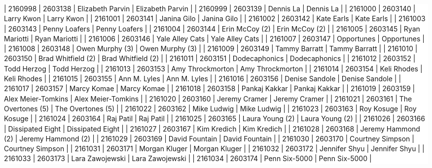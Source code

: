 | 2160998 | 2603138 | Elizabeth Parvin | Elizabeth Parvin |
| 2160999 | 2603139 | Dennis La | Dennis La |
| 2161000 | 2603140 | Larry Kwon | Larry Kwon |
| 2161001 | 2603141 | Janina Gilo | Janina Gilo |
| 2161002 | 2603142 | Kate Earls | Kate Earls |
| 2161003 | 2603143 | Penny Loafers | Penny Loafers |
| 2161004 | 2603144 | Erin McCoy (2) | Erin McCoy (2) |
| 2161005 | 2603145 | Ryan Mariotti | Ryan Mariotti |
| 2161006 | 2603146 | Yale Alley Cats | Yale Alley Cats |
| 2161007 | 2603147 | Opportunes | Opportunes |
| 2161008 | 2603148 | Owen Murphy (3) | Owen Murphy (3) |
| 2161009 | 2603149 | Tammy Barratt | Tammy Barratt |
| 2161010 | 2603150 | Brad Whitfield (2) | Brad Whitfield (2) |
| 2161011 | 2603151 | Dodecaphonics | Dodecaphonics |
| 2161012 | 2603152 | Todd Herzog | Todd Herzog |
| 2161013 | 2603153 | Amy Throckmorton | Amy Throckmorton |
| 2161014 | 2603154 | Keli Rhodes | Keli Rhodes |
| 2161015 | 2603155 | Ann M. Lyles | Ann M. Lyles |
| 2161016 | 2603156 | Denise Sandole | Denise Sandole |
| 2161017 | 2603157 | Marcy Komae | Marcy Komae |
| 2161018 | 2603158 | Pankaj Kakkar | Pankaj Kakkar |
| 2161019 | 2603159 | Alex Meier-Tomkins | Alex Meier-Tomkins |
| 2161020 | 2603160 | Jeremy Cramer | Jeremy Cramer |
| 2161021 | 2603161 | The Overtones (5) | The Overtones (5) |
| 2161022 | 2603162 | Mike Ludwig | Mike Ludwig |
| 2161023 | 2603163 | Roy Kosuge | Roy Kosuge |
| 2161024 | 2603164 | Raj Patil | Raj Patil |
| 2161025 | 2603165 | Laura Young (2) | Laura Young (2) |
| 2161026 | 2603166 | Dissipated Eight | Dissipated Eight |
| 2161027 | 2603167 | Kim Kredich | Kim Kredich |
| 2161028 | 2603168 | Jeremy Hammond (2) | Jeremy Hammond (2) |
| 2161029 | 2603169 | David Fountain | David Fountain |
| 2161030 | 2603170 | Courtney Simpson | Courtney Simpson |
| 2161031 | 2603171 | Morgan Kluger | Morgan Kluger |
| 2161032 | 2603172 | Jennifer Shyu | Jennifer Shyu |
| 2161033 | 2603173 | Lara Zawojewski | Lara Zawojewski |
| 2161034 | 2603174 | Penn Six-5000 | Penn Six-5000 |